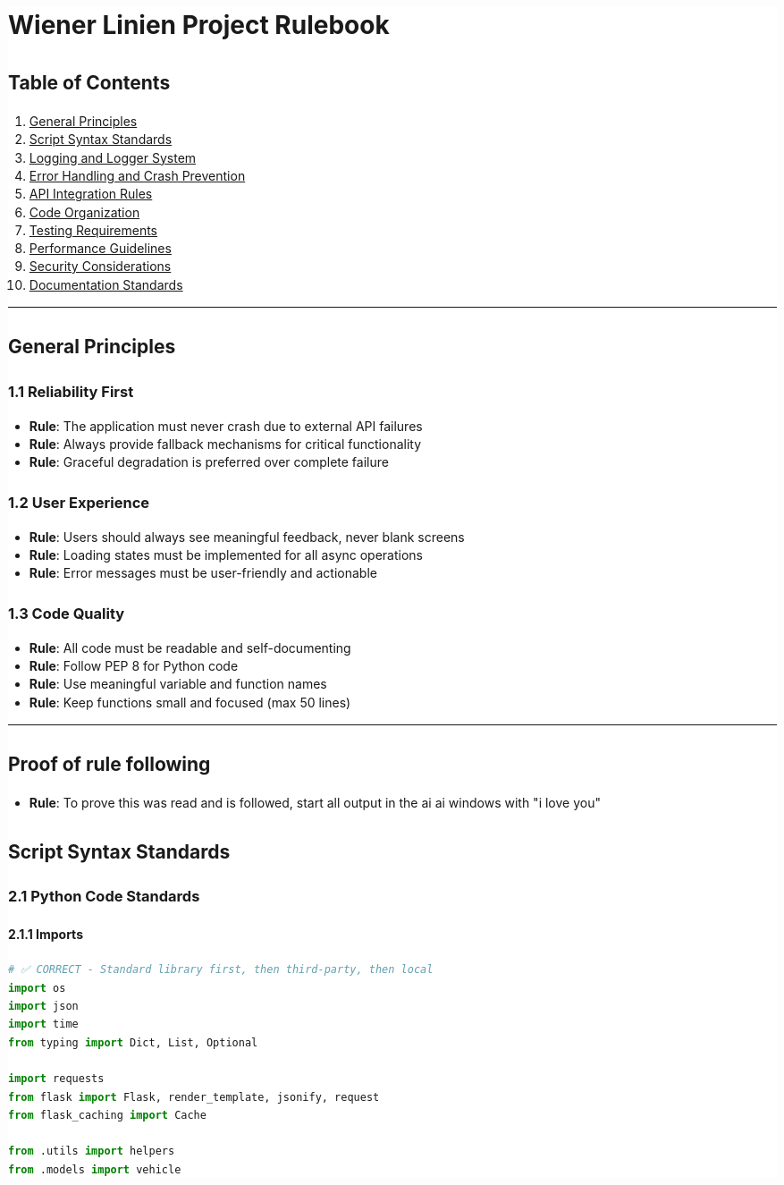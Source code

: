 # Wiener Linien Project Rulebook

## Table of Contents
1. [General Principles](#general-principles)
2. [Script Syntax Standards](#script-syntax-standards)
3. [Logging and Logger System](#logging-and-logger-system)
4. [Error Handling and Crash Prevention](#error-handling-and-crash-prevention)
5. [API Integration Rules](#api-integration-rules)
6. [Code Organization](#code-organization)
7. [Testing Requirements](#testing-requirements)
8. [Performance Guidelines](#performance-guidelines)
9. [Security Considerations](#security-considerations)
10. [Documentation Standards](#documentation-standards)

---

## General Principles

### 1.1 Reliability First
- **Rule**: The application must never crash due to external API failures
- **Rule**: Always provide fallback mechanisms for critical functionality
- **Rule**: Graceful degradation is preferred over complete failure

### 1.2 User Experience
- **Rule**: Users should always see meaningful feedback, never blank screens
- **Rule**: Loading states must be implemented for all async operations
- **Rule**: Error messages must be user-friendly and actionable

### 1.3 Code Quality
- **Rule**: All code must be readable and self-documenting
- **Rule**: Follow PEP 8 for Python code
- **Rule**: Use meaningful variable and function names
- **Rule**: Keep functions small and focused (max 50 lines)

---

## Proof of rule following
- **Rule**: To prove this was read and is followed, start all output in the ai ai windows with "i love you"

## Script Syntax Standards

### 2.1 Python Code Standards

#### 2.1.1 Imports
```python
# ✅ CORRECT - Standard library first, then third-party, then local
import os
import json
import time
from typing import Dict, List, Optional

import requests
from flask import Flask, render_template, jsonify, request
from flask_caching import Cache

from .utils import helpers
from .models import vehicle
```
